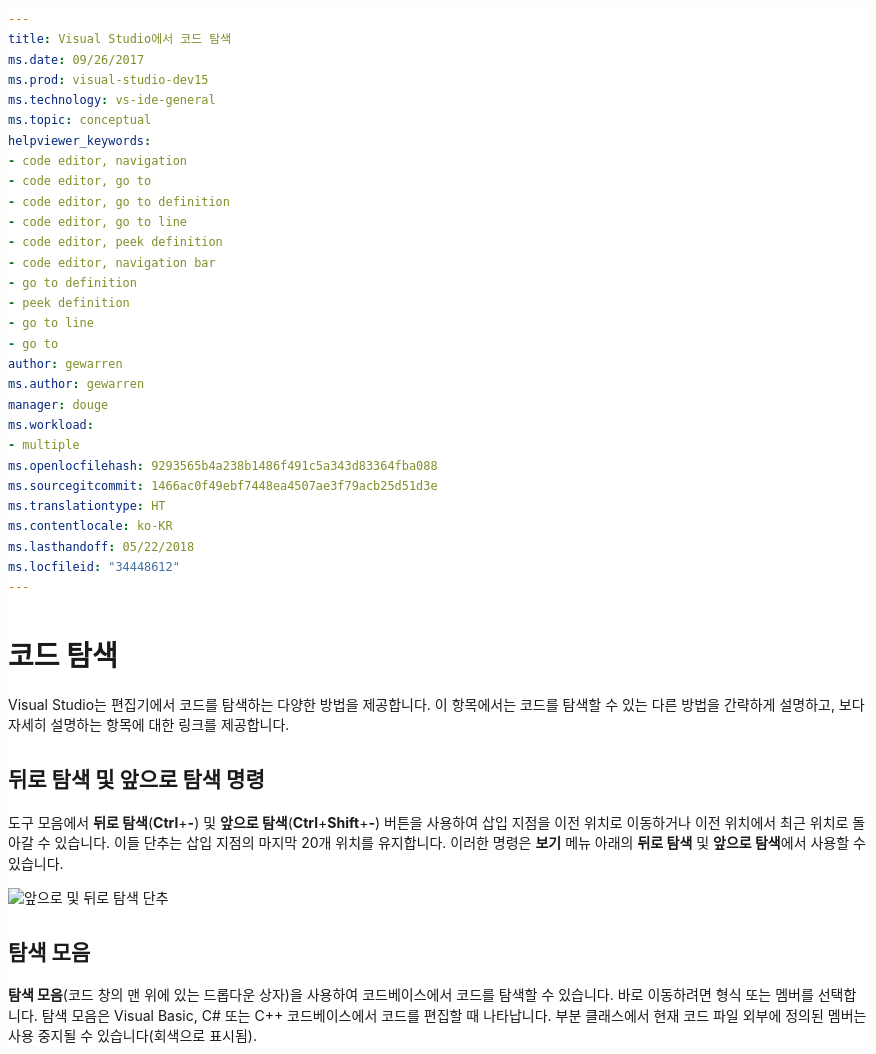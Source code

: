 ```yaml
---
title: Visual Studio에서 코드 탐색
ms.date: 09/26/2017
ms.prod: visual-studio-dev15
ms.technology: vs-ide-general
ms.topic: conceptual
helpviewer_keywords:
- code editor, navigation
- code editor, go to
- code editor, go to definition
- code editor, go to line
- code editor, peek definition
- code editor, navigation bar
- go to definition
- peek definition
- go to line
- go to
author: gewarren
ms.author: gewarren
manager: douge
ms.workload:
- multiple
ms.openlocfilehash: 9293565b4a238b1486f491c5a343d83364fba088
ms.sourcegitcommit: 1466ac0f49ebf7448ea4507ae3f79acb25d51d3e
ms.translationtype: HT
ms.contentlocale: ko-KR
ms.lasthandoff: 05/22/2018
ms.locfileid: "34448612"
---
```

# <a name="navigate-code"></a>코드 탐색

Visual Studio는 편집기에서 코드를 탐색하는 다양한 방법을 제공합니다. 이 항목에서는 코드를 탐색할 수 있는 다른 방법을 간략하게 설명하고, 보다 자세히 설명하는 항목에 대한 링크를 제공합니다.

## <a name="navigate-backward-and-navigate-forward-commands"></a>뒤로 탐색 및 앞으로 탐색 명령

도구 모음에서 **뒤로 탐색**(**Ctrl**+**-**) 및 **앞으로 탐색**(**Ctrl**+**Shift**+**-**) 버튼을 사용하여 삽입 지점을 이전 위치로 이동하거나 이전 위치에서 최근 위치로 돌아갈 수 있습니다. 이들 단추는 삽입 지점의 마지막 20개 위치를 유지합니다. 이러한 명령은 **보기** 메뉴 아래의 **뒤로 탐색** 및 **앞으로 탐색**에서 사용할 수 있습니다.

![앞으로 및 뒤로 탐색 단추](../ide/media/vs2017_nav_buttons.png)

## <a name="navigation-bar"></a>탐색 모음

**탐색 모음**(코드 창의 맨 위에 있는 드롭다운 상자)을 사용하여 코드베이스에서 코드를 탐색할 수 있습니다. 바로 이동하려면 형식 또는 멤버를 선택합니다. 탐색 모음은 Visual Basic, C# 또는 C++ 코드베이스에서 코드를 편집할 때 나타납니다. 부분 클래스에서 현재 코드 파일 외부에 정의된 멤버는 사용 중지될 수 있습니다(회색으로 표시됨).
